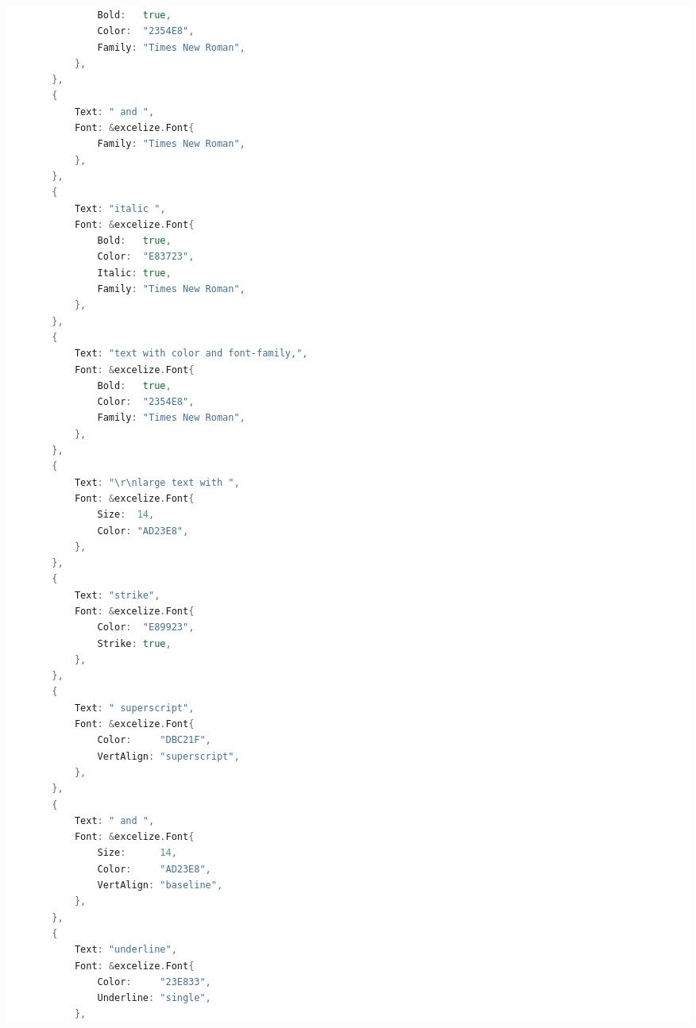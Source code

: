 ```go
                Bold:   true,
                Color:  "2354E8",
                Family: "Times New Roman",
            },
        },
        {
            Text: " and ",
            Font: &excelize.Font{
                Family: "Times New Roman",
            },
        },
        {
            Text: "italic ",
            Font: &excelize.Font{
                Bold:   true,
                Color:  "E83723",
                Italic: true,
                Family: "Times New Roman",
            },
        },
        {
            Text: "text with color and font-family,",
            Font: &excelize.Font{
                Bold:   true,
                Color:  "2354E8",
                Family: "Times New Roman",
            },
        },
        {
            Text: "\r\nlarge text with ",
            Font: &excelize.Font{
                Size:  14,
                Color: "AD23E8",
            },
        },
        {
            Text: "strike",
            Font: &excelize.Font{
                Color:  "E89923",
                Strike: true,
            },
        },
        {
            Text: " superscript",
            Font: &excelize.Font{
                Color:     "DBC21F",
                VertAlign: "superscript",
            },
        },
        {
            Text: " and ",
            Font: &excelize.Font{
                Size:      14,
                Color:     "AD23E8",
                VertAlign: "baseline",
            },
        },
        {
            Text: "underline",
            Font: &excelize.Font{
                Color:     "23E833",
                Underline: "single",
            },
```
